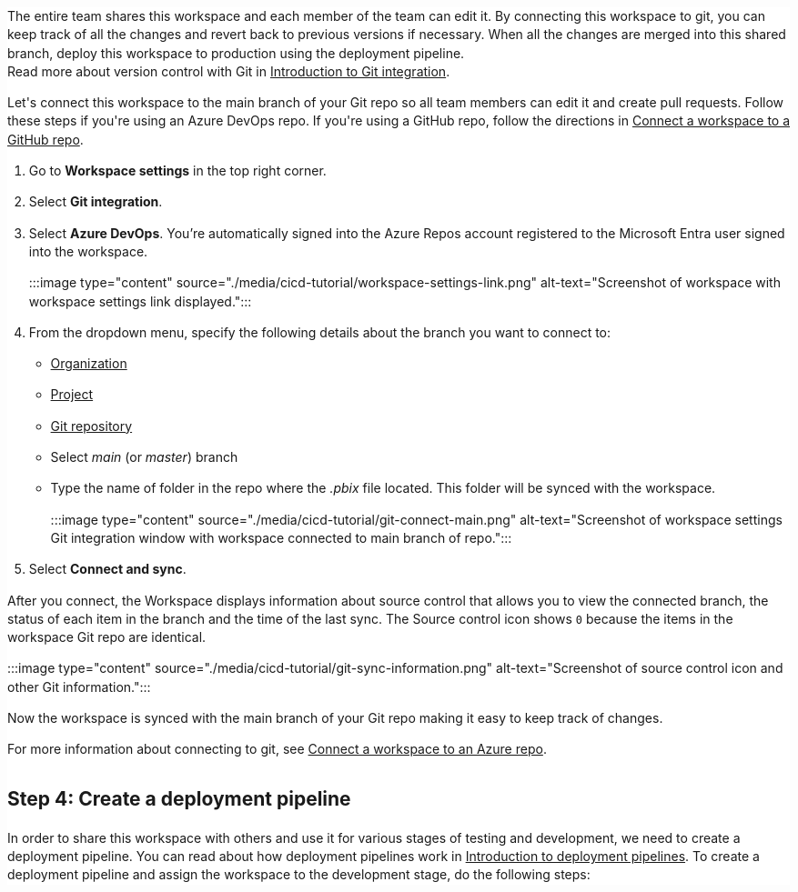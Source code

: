 The entire team shares this workspace and each member of the team can edit it. By connecting this workspace to git, you can keep track of all the changes and revert back to previous versions if necessary. When all the changes are merged into this shared branch, deploy this workspace to production using the deployment pipeline.  
Read more about version control with Git in [Introduction to Git integration](./git-integration/intro-to-git-integration.md).

Let's connect this workspace to the main branch of your Git repo so all team members can edit it and create pull requests. Follow these steps if you're using an Azure DevOps repo. If you're using a GitHub repo, follow the directions in [Connect a workspace to a GitHub repo](./git-integration/git-get-started.md#connect-to-a-git-repo).

1. Go to **Workspace settings** in the top right corner.
1. Select **Git integration**.
1. Select **Azure DevOps**.
    You’re automatically signed into the Azure Repos account registered to the Microsoft Entra user signed into the workspace.

    :::image type="content" source="./media/cicd-tutorial/workspace-settings-link.png" alt-text="Screenshot of workspace with workspace settings link displayed.":::

1. From the dropdown menu, specify the following details about the branch you want to connect to:

   * [Organization](/azure/devops/user-guide/plan-your-azure-devops-org-structure)
   * [Project](/azure/devops/user-guide/plan-your-azure-devops-org-structure#how-many-projects-do-you-need)
   * [Git repository](/azure/devops/user-guide/plan-your-azure-devops-org-structure#structure-repos-and-version-control-within-a-project)
   * Select *main* (or *master*) branch
   * Type the name of folder in the repo where the *.pbix* file located. This folder will be synced with the workspace.

     :::image type="content" source="./media/cicd-tutorial/git-connect-main.png" alt-text="Screenshot of workspace settings Git integration window with workspace connected to main branch of repo.":::

1. Select **Connect and sync**.

After you connect, the Workspace displays information about source control that allows you to view the connected branch, the status of each item in the branch and the time of the last sync. The Source control icon shows `0` because the items in the workspace Git repo are identical.

:::image type="content" source="./media/cicd-tutorial/git-sync-information.png" alt-text="Screenshot of source control icon and other Git information.":::

Now the workspace is synced with the main branch of your Git repo making it easy to keep track of changes.

For more information about connecting to git, see [Connect a workspace to an Azure repo](git-integration/git-get-started.md#connect-a-workspace-to-a-git-repo).

## Step 4: Create a deployment pipeline

In order to share this workspace with others and use it for various stages of testing and development, we need to create a deployment pipeline. You can read about how deployment pipelines work in [Introduction to deployment pipelines](./deployment-pipelines/intro-to-deployment-pipelines.md).
To create a deployment pipeline and assign the workspace to the development stage, do the following steps:
